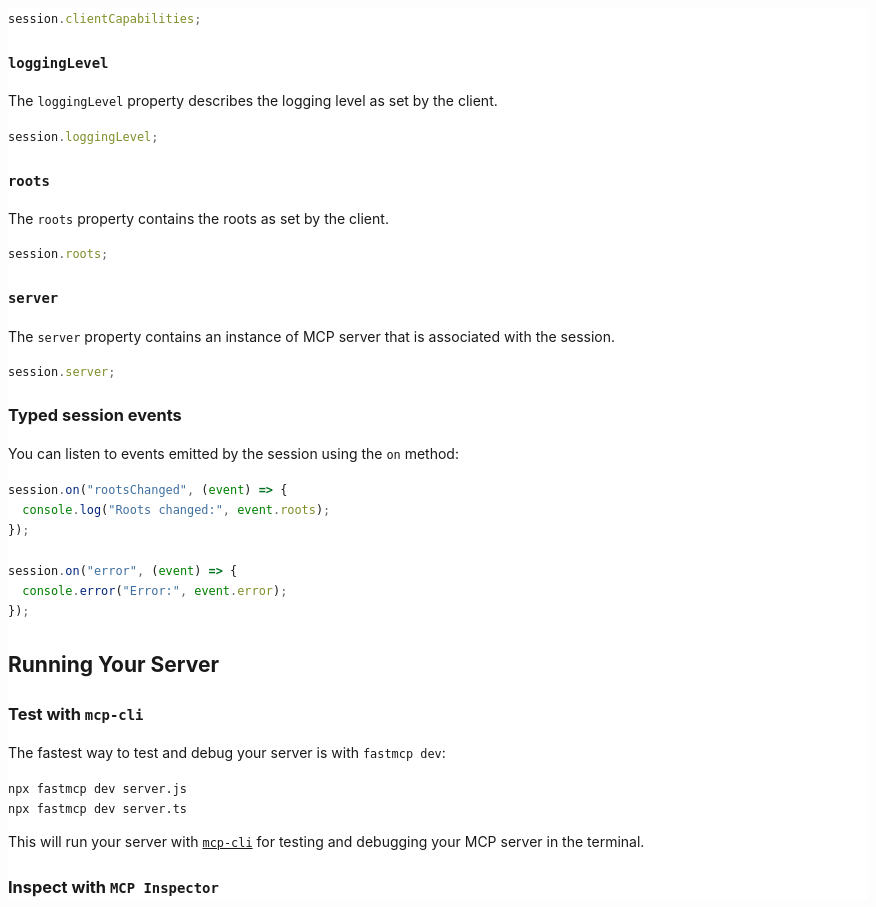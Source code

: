 ```ts
session.clientCapabilities;
```

### `loggingLevel`

The `loggingLevel` property describes the logging level as set by the client.

```ts
session.loggingLevel;
```

### `roots`

The `roots` property contains the roots as set by the client.

```ts
session.roots;
```

### `server`

The `server` property contains an instance of MCP server that is associated with the session.

```ts
session.server;
```

### Typed session events

You can listen to events emitted by the session using the `on` method:

```ts
session.on("rootsChanged", (event) => {
  console.log("Roots changed:", event.roots);
});

session.on("error", (event) => {
  console.error("Error:", event.error);
});
```

## Running Your Server

### Test with `mcp-cli`

The fastest way to test and debug your server is with `fastmcp dev`:

```bash
npx fastmcp dev server.js
npx fastmcp dev server.ts
```

This will run your server with [`mcp-cli`](https://github.com/wong2/mcp-cli) for testing and debugging your MCP server in the terminal.

### Inspect with `MCP Inspector`
